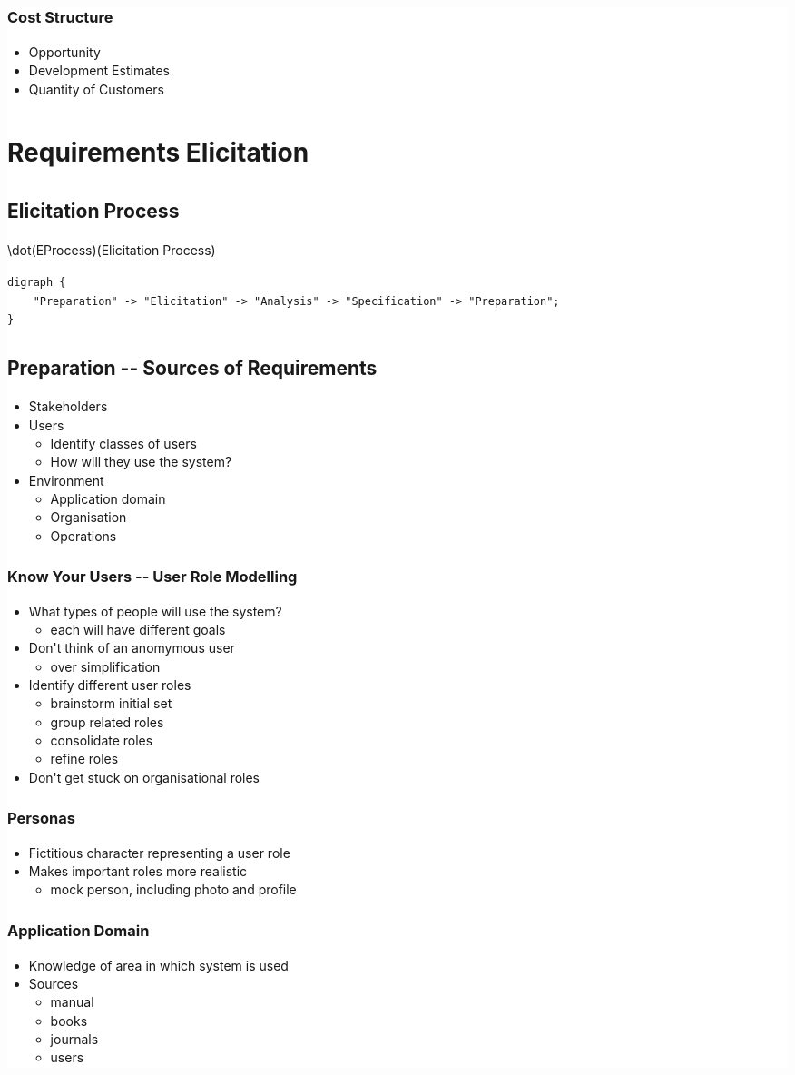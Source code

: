 ### Cost Structure
- Opportunity
- Development Estimates
- Quantity of Customers

# Requirements Elicitation
## Elicitation Process
\dot(EProcess)(Elicitation Process)
~~~
digraph {
    "Preparation" -> "Elicitation" -> "Analysis" -> "Specification" -> "Preparation";
}
~~~

## Preparation -- Sources of Requirements
- Stakeholders
- Users
    - Identify classes of users
    - How will they use the system?
- Environment
    - Application domain
    - Organisation
    - Operations

### Know Your Users -- User Role Modelling
- What types of people will use the system?
    - each will have different goals
- Don't think of an anomymous user
    - over simplification
- Identify different user roles
    - brainstorm initial set
    - group related roles
    - consolidate roles
    - refine roles
- Don't get stuck on organisational roles

### Personas
- Fictitious character representing a user role
- Makes important roles more realistic
    - mock person, including photo and profile

### Application Domain
- Knowledge of area in which system is used
- Sources
    - manual
    - books
    - journals
    - users
